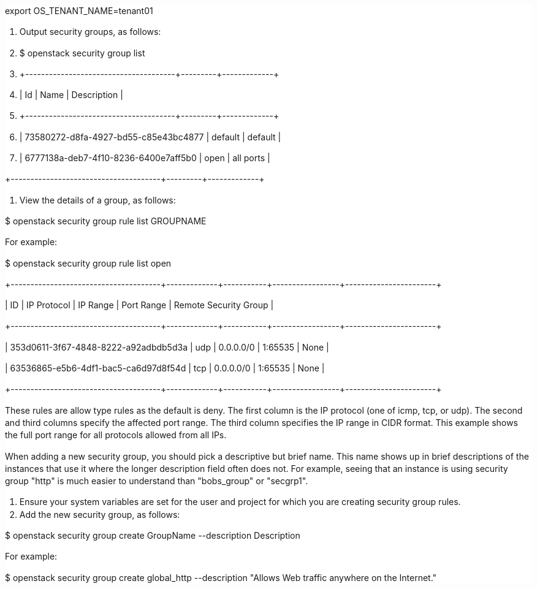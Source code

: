 export OS\_TENANT\_NAME=tenant01

1. Output security groups, as follows:

4. $ openstack security group list

5. +--------------------------------------+---------+-------------+

6. | Id | Name | Description |

7. +--------------------------------------+---------+-------------+

8. | 73580272-d8fa-4927-bd55-c85e43bc4877 | default | default |

9. | 6777138a-deb7-4f10-8236-6400e7aff5b0 | open | all ports |

+--------------------------------------+---------+-------------+

1. View the details of a group, as follows:

$ openstack security group rule list GROUPNAME

For example:

$ openstack security group rule list open

+--------------------------------------+-------------+-----------+-----------------+-----------------------+

| ID | IP Protocol | IP Range | Port Range | Remote Security Group |

+--------------------------------------+-------------+-----------+-----------------+-----------------------+

| 353d0611-3f67-4848-8222-a92adbdb5d3a | udp | 0.0.0.0/0 | 1:65535 | None |

| 63536865-e5b6-4df1-bac5-ca6d97d8f54d | tcp | 0.0.0.0/0 | 1:65535 | None |

+--------------------------------------+-------------+-----------+-----------------+-----------------------+

These rules are allow type rules as the default is deny. The first column is the IP protocol (one of icmp, tcp, or udp). The second and third columns specify the affected port range. The third column specifies the IP range in CIDR format. This example shows the full port range for all protocols allowed from all IPs.

When adding a new security group, you should pick a descriptive but brief name. This name shows up in brief descriptions of the instances that use it where the longer description field often does not. For example, seeing that an instance is using security group "http" is much easier to understand than "bobs\_group" or "secgrp1".

1. Ensure your system variables are set for the user and project for which you are creating security group rules.
2. Add the new security group, as follows:

$ openstack security group create GroupName --description Description

For example:

$ openstack security group create global\_http --description "Allows Web traffic anywhere on the Internet."
